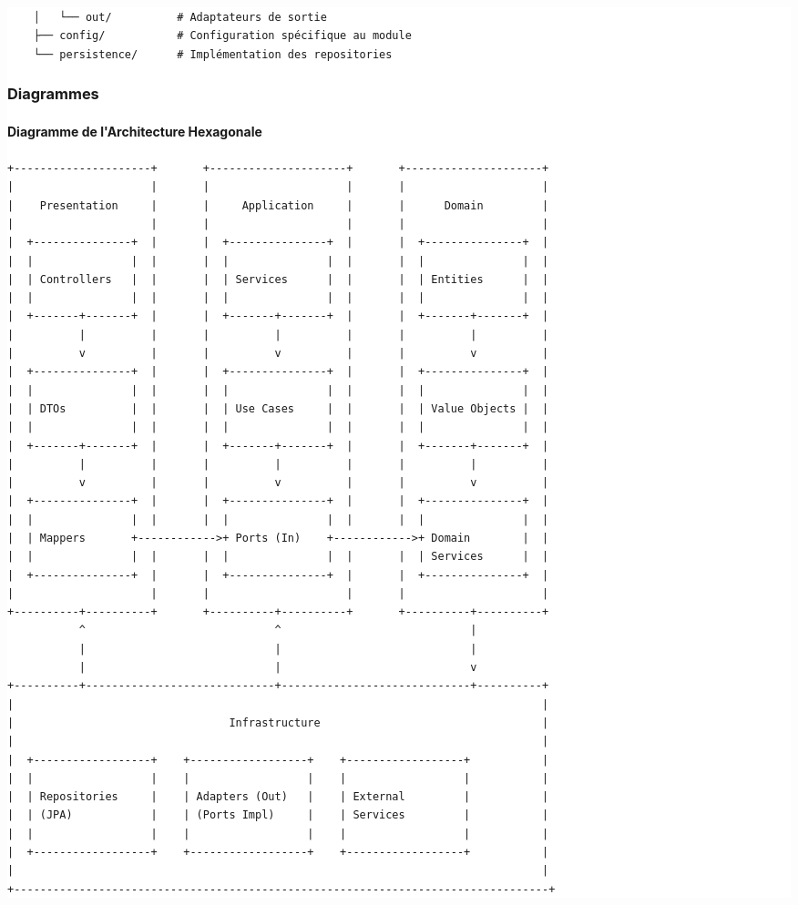```
    │   └── out/          # Adaptateurs de sortie
    ├── config/           # Configuration spécifique au module
    └── persistence/      # Implémentation des repositories
```

### Diagrammes

#### Diagramme de l'Architecture Hexagonale

```
+---------------------+       +---------------------+       +---------------------+
|                     |       |                     |       |                     |
|    Presentation     |       |     Application     |       |      Domain         |
|                     |       |                     |       |                     |
|  +---------------+  |       |  +---------------+  |       |  +---------------+  |
|  |               |  |       |  |               |  |       |  |               |  |
|  | Controllers   |  |       |  | Services      |  |       |  | Entities      |  |
|  |               |  |       |  |               |  |       |  |               |  |
|  +-------+-------+  |       |  +-------+-------+  |       |  +-------+-------+  |
|          |          |       |          |          |       |          |          |
|          v          |       |          v          |       |          v          |
|  +---------------+  |       |  +---------------+  |       |  +---------------+  |
|  |               |  |       |  |               |  |       |  |               |  |
|  | DTOs          |  |       |  | Use Cases     |  |       |  | Value Objects |  |
|  |               |  |       |  |               |  |       |  |               |  |
|  +-------+-------+  |       |  +-------+-------+  |       |  +-------+-------+  |
|          |          |       |          |          |       |          |          |
|          v          |       |          v          |       |          v          |
|  +---------------+  |       |  +---------------+  |       |  +---------------+  |
|  |               |  |       |  |               |  |       |  |               |  |
|  | Mappers       +------------>+ Ports (In)    +------------>+ Domain        |  |
|  |               |  |       |  |               |  |       |  | Services      |  |
|  +---------------+  |       |  +---------------+  |       |  +---------------+  |
|                     |       |                     |       |                     |
+----------+----------+       +----------+----------+       +----------+----------+
           ^                             ^                             |
           |                             |                             |
           |                             |                             v
+----------+-----------------------------+-----------------------------+----------+
|                                                                                 |
|                                 Infrastructure                                  |
|                                                                                 |
|  +------------------+    +------------------+    +------------------+           |
|  |                  |    |                  |    |                  |           |
|  | Repositories     |    | Adapters (Out)   |    | External         |           |
|  | (JPA)            |    | (Ports Impl)     |    | Services         |           |
|  |                  |    |                  |    |                  |           |
|  +------------------+    +------------------+    +------------------+           |
|                                                                                 |
+----------------------------------------------------------------------------------+
```
